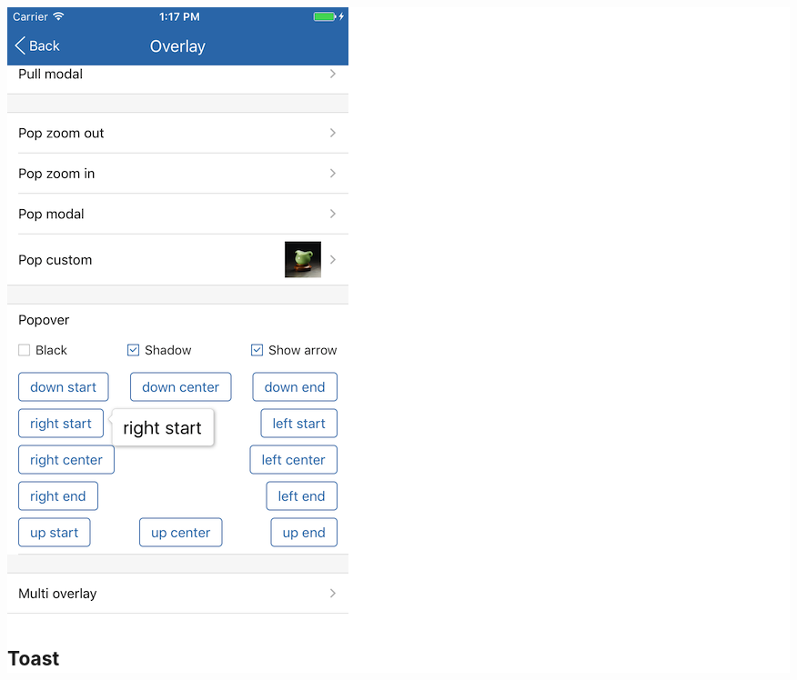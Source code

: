 ![](https://github.com/gyfgyf/react-native-teaset/blob/master/teaset/screenshots/15-Overlay5.png?raw=true)

## Toast